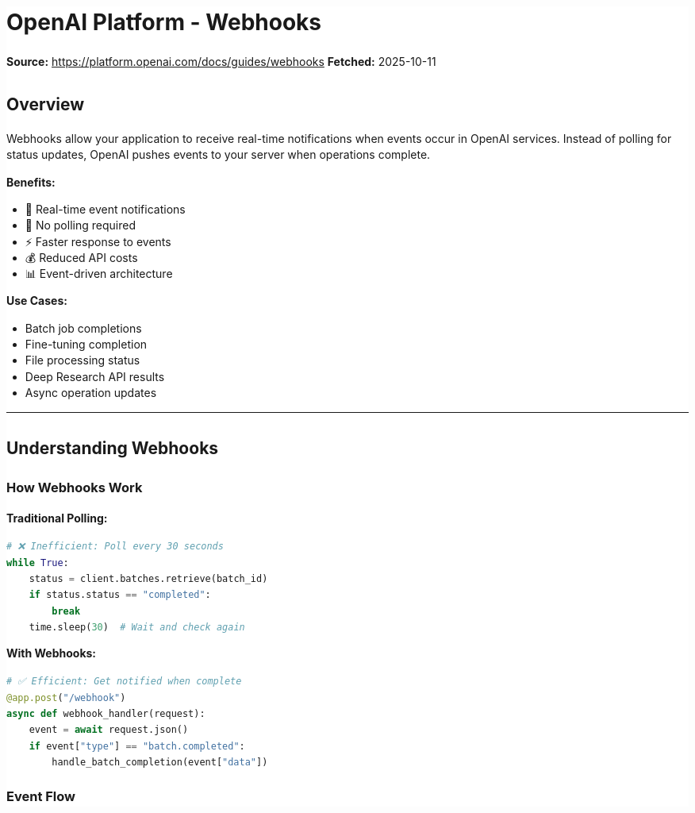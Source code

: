 # OpenAI Platform - Webhooks

**Source:** https://platform.openai.com/docs/guides/webhooks
**Fetched:** 2025-10-11

## Overview

Webhooks allow your application to receive real-time notifications when events occur in OpenAI services. Instead of polling for status updates, OpenAI pushes events to your server when operations complete.

**Benefits:**
- 🔔 Real-time event notifications
- 🚫 No polling required
- ⚡ Faster response to events
- 💰 Reduced API costs
- 📊 Event-driven architecture

**Use Cases:**
- Batch job completions
- Fine-tuning completion
- File processing status
- Deep Research API results
- Async operation updates

---

## Understanding Webhooks

### How Webhooks Work

**Traditional Polling:**
```python
# ❌ Inefficient: Poll every 30 seconds
while True:
    status = client.batches.retrieve(batch_id)
    if status.status == "completed":
        break
    time.sleep(30)  # Wait and check again
```

**With Webhooks:**
```python
# ✅ Efficient: Get notified when complete
@app.post("/webhook")
async def webhook_handler(request):
    event = await request.json()
    if event["type"] == "batch.completed":
        handle_batch_completion(event["data"])
```

### Event Flow
